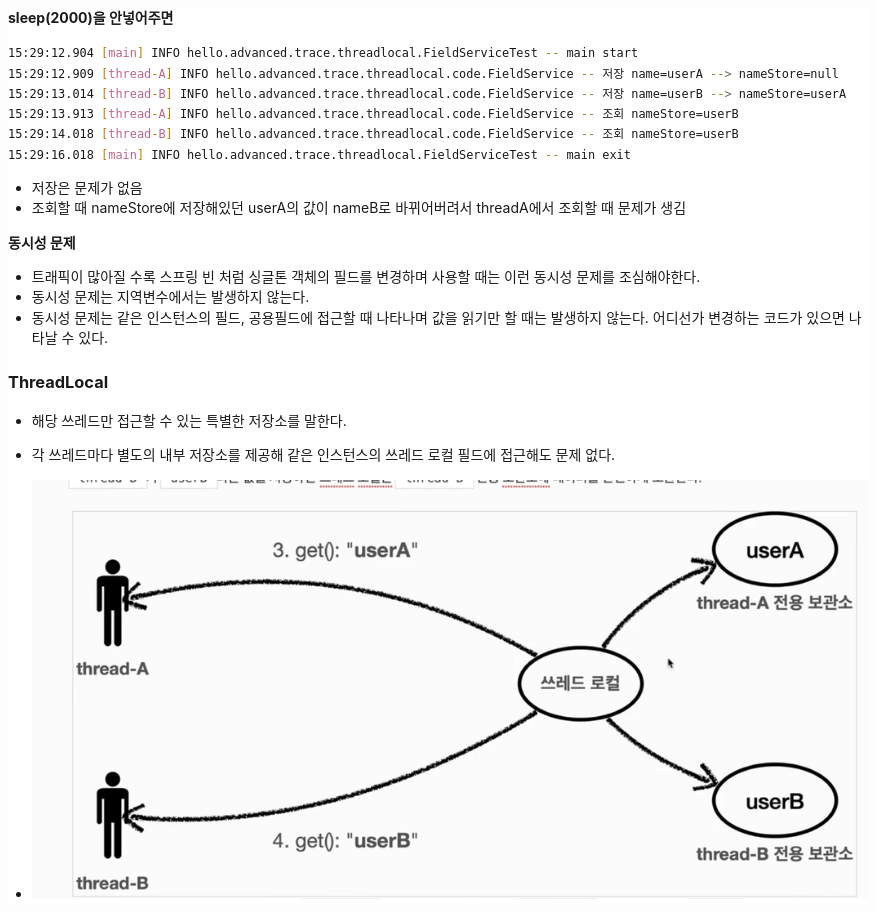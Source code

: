 

**sleep(2000)을 안넣어주면**

```bash
15:29:12.904 [main] INFO hello.advanced.trace.threadlocal.FieldServiceTest -- main start
15:29:12.909 [thread-A] INFO hello.advanced.trace.threadlocal.code.FieldService -- 저장 name=userA --> nameStore=null
15:29:13.014 [thread-B] INFO hello.advanced.trace.threadlocal.code.FieldService -- 저장 name=userB --> nameStore=userA
15:29:13.913 [thread-A] INFO hello.advanced.trace.threadlocal.code.FieldService -- 조회 nameStore=userB
15:29:14.018 [thread-B] INFO hello.advanced.trace.threadlocal.code.FieldService -- 조회 nameStore=userB
15:29:16.018 [main] INFO hello.advanced.trace.threadlocal.FieldServiceTest -- main exit
```

- 저장은 문제가 없음
- 조회할 때 nameStore에 저장해있던 userA의 값이 nameB로 바뀌어버려서 threadA에서 조회할 때 문제가 생김



**동시성 문제**

- 트래픽이 많아질 수록 스프링 빈 처럼 싱글톤 객체의 필드를 변경하며 사용할 때는 이런 동시성 문제를 조심해야한다.
- 동시성 문제는 지역변수에서는 발생하지 않는다. 
- 동시성 문제는 같은 인스턴스의 필드, 공용필드에 접근할 때 나타나며 값을 읽기만 할 때는 발생하지 않는다. 어디선가 변경하는 코드가 있으면 나타날 수 있다.



### ThreadLocal

- 해당 쓰레드만 접근할 수 있는 특별한 저장소를 말한다.

- 각 쓰레드마다 별도의 내부 저장소를 제공해 같은 인스턴스의 쓰레드 로컬 필드에 접근해도 문제 없다.

  

- ![스크린샷 2023-07-30 오후 3.34.02](./sec2-image.png)
